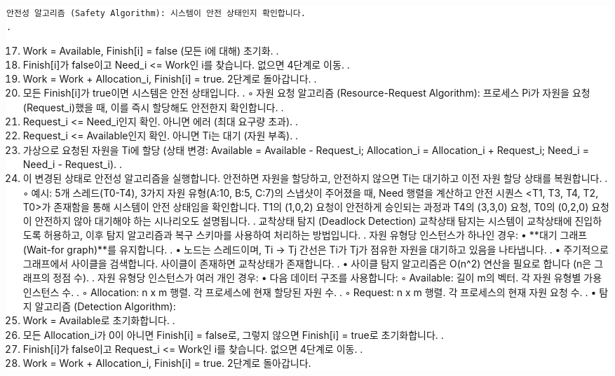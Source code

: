     안전성 알고리즘 (Safety Algorithm): 시스템이 안전 상태인지 확인합니다.
    .
17. Work = Available, Finish[i] = false (모든 i에 대해) 초기화.
    .
18. Finish[i]가 false이고 Need_i <= Work인 i를 찾습니다. 없으면 4단계로 이동.
    .
19. Work = Work + Allocation_i, Finish[i] = true. 2단계로 돌아갑니다.
    .
20. 모든 Finish[i]가 true이면 시스템은 안전 상태입니다.
    .
    ◦
    자원 요청 알고리즘 (Resource-Request Algorithm): 프로세스 Pi가 자원을 요청(Request_i)했을 때, 이를 즉시 할당해도 안전한지 확인합니다.
    .
21. Request_i <= Need_i인지 확인. 아니면 에러 (최대 요구량 초과).
    .
22. Request_i <= Available인지 확인. 아니면 Ti는 대기 (자원 부족).
    .
23. 가상으로 요청된 자원을 Ti에 할당 (상태 변경: Available = Available - Request_i; Allocation_i = Allocation_i + Request_i; Need_i = Need_i - Request_i).
    .
24. 이 변경된 상태로 안전성 알고리즘을 실행합니다. 안전하면 자원을 할당하고, 안전하지 않으면 Ti는 대기하고 이전 자원 할당 상태를 복원합니다.
    .
    ◦
    예시: 5개 스레드(T0-T4), 3가지 자원 유형(A:10, B:5, C:7)의 스냅샷이 주어졌을 때, Need 행렬을 계산하고 안전 시퀀스 <T1, T3, T4, T2, T0>가 존재함을 통해 시스템이 안전 상태임을 확인합니다. T1의 (1,0,2) 요청이 안전하게 승인되는 과정과 T4의 (3,3,0) 요청, T0의 (0,2,0) 요청이 안전하지 않아 대기해야 하는 시나리오도 설명됩니다.
    .
    교착상태 탐지 (Deadlock Detection)
    교착상태 탐지는 시스템이 교착상태에 진입하도록 허용하고, 이후 탐지 알고리즘과 복구 스키마를 사용하여 처리하는 방법입니다.
    .
    자원 유형당 인스턴스가 하나인 경우:
    •
    **대기 그래프(Wait-for graph)**를 유지합니다.
    .
    •
    노드는 스레드이며, Ti → Tj 간선은 Ti가 Tj가 점유한 자원을 대기하고 있음을 나타냅니다.
    .
    •
    주기적으로 그래프에서 사이클을 검색합니다. 사이클이 존재하면 교착상태가 존재합니다.
    .
    •
    사이클 탐지 알고리즘은 O(n^2) 연산을 필요로 합니다 (n은 그래프의 정점 수).
    .
    자원 유형당 인스턴스가 여러 개인 경우:
    •
    다음 데이터 구조를 사용합니다:
    ◦
    Available: 길이 m의 벡터. 각 자원 유형별 가용 인스턴스 수.
    .
    ◦
    Allocation: n x m 행렬. 각 프로세스에 현재 할당된 자원 수.
    .
    ◦
    Request: n x m 행렬. 각 프로세스의 현재 자원 요청 수.
    .
    •
    탐지 알고리즘 (Detection Algorithm):
25. Work = Available로 초기화합니다.
    .
26. 모든 Allocation_i가 0이 아니면 Finish[i] = false로, 그렇지 않으면 Finish[i] = true로 초기화합니다.
    .
27. Finish[i]가 false이고 Request_i <= Work인 i를 찾습니다. 없으면 4단계로 이동.
    .
28. Work = Work + Allocation_i, Finish[i] = true. 2단계로 돌아갑니다.